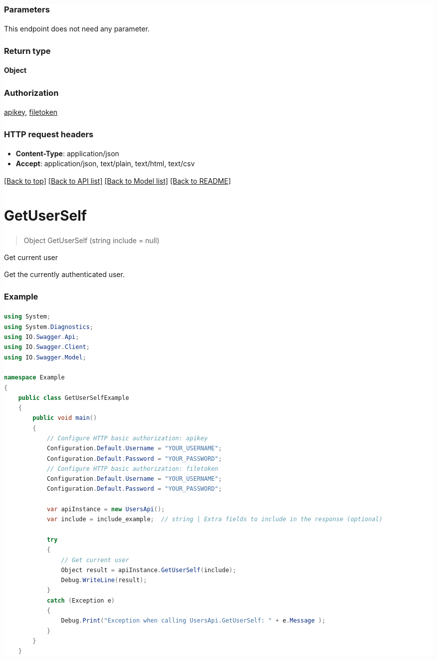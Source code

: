 ### Parameters
This endpoint does not need any parameter.

### Return type

**Object**

### Authorization

[apikey](../README.md#apikey), [filetoken](../README.md#filetoken)

### HTTP request headers

 - **Content-Type**: application/json
 - **Accept**: application/json, text/plain, text/html, text/csv

[[Back to top]](#) [[Back to API list]](../README.md#documentation-for-api-endpoints) [[Back to Model list]](../README.md#documentation-for-models) [[Back to README]](../README.md)

<a name="getuserself"></a>
# **GetUserSelf**
> Object GetUserSelf (string include = null)

Get current user

Get the currently authenticated user.

### Example
```csharp
using System;
using System.Diagnostics;
using IO.Swagger.Api;
using IO.Swagger.Client;
using IO.Swagger.Model;

namespace Example
{
    public class GetUserSelfExample
    {
        public void main()
        {
            // Configure HTTP basic authorization: apikey
            Configuration.Default.Username = "YOUR_USERNAME";
            Configuration.Default.Password = "YOUR_PASSWORD";
            // Configure HTTP basic authorization: filetoken
            Configuration.Default.Username = "YOUR_USERNAME";
            Configuration.Default.Password = "YOUR_PASSWORD";

            var apiInstance = new UsersApi();
            var include = include_example;  // string | Extra fields to include in the response (optional) 

            try
            {
                // Get current user
                Object result = apiInstance.GetUserSelf(include);
                Debug.WriteLine(result);
            }
            catch (Exception e)
            {
                Debug.Print("Exception when calling UsersApi.GetUserSelf: " + e.Message );
            }
        }
    }
```